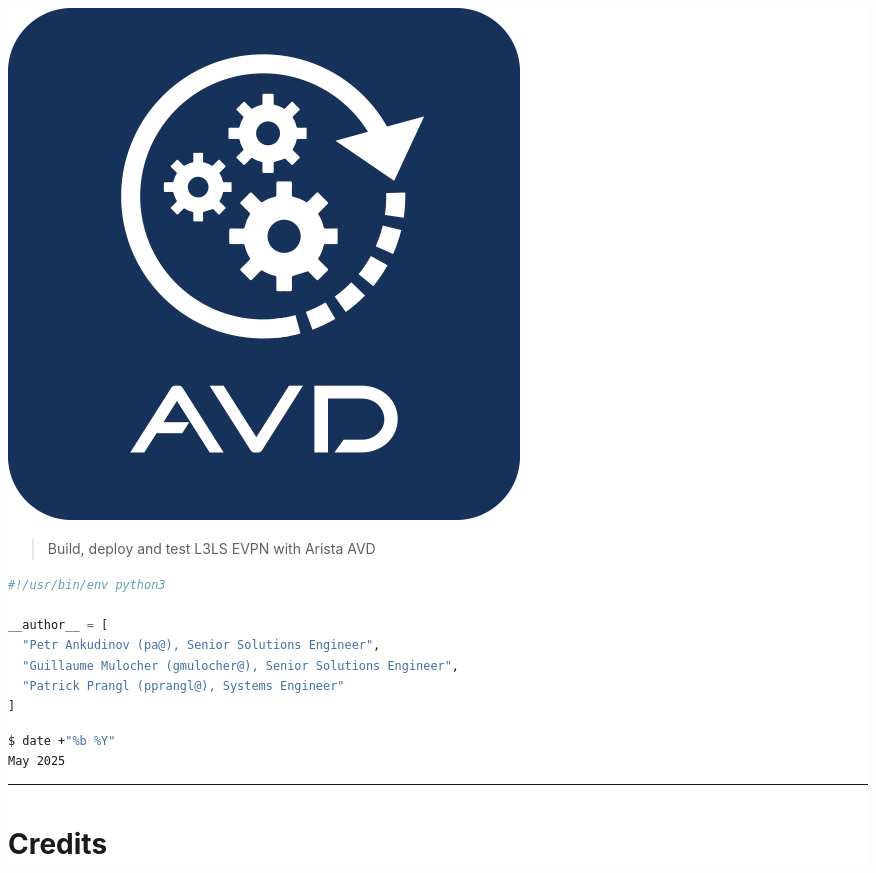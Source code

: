 ![bg right:25% fit](img/avd-logo-new.png)

> Build, deploy and test L3LS EVPN with Arista AVD

<style scoped>section {font-size: 22px;}</style>




```python
#!/usr/bin/env python3

__author__ = [
  "Petr Ankudinov (pa@), Senior Solutions Engineer",
  "Guillaume Mulocher (gmulocher@), Senior Solutions Engineer",
  "Patrick Prangl (pprangl@), Systems Engineer"
]
```

```bash
$ date +"%b %Y"
May 2025
```




---

# Credits
